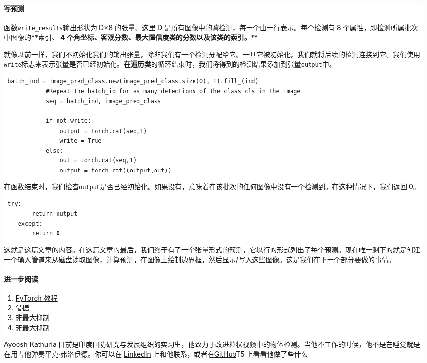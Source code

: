 #### 写预测

函数`write_results`输出形状为 D×8 的张量。这里 D 是所有图像中的*真*检测，每一个由一行表示。每个检测有 8 个属性，即检测所属批次中图像的**索引、 **4 个角坐标、客观分数、最大置信度类的分数以及该类的索引。****

就像以前一样，我们不初始化我们的输出张量，除非我们有一个检测分配给它。一旦它被初始化，我们就将后续的检测连接到它。我们使用`write`标志来表示张量是否已经初始化。**在遍历类**的循环结束时，我们将得到的检测结果添加到张量`output`中。

```
 batch_ind = image_pred_class.new(image_pred_class.size(0), 1).fill_(ind)      
            #Repeat the batch_id for as many detections of the class cls in the image
            seq = batch_ind, image_pred_class

            if not write:
                output = torch.cat(seq,1)
                write = True
            else:
                out = torch.cat(seq,1)
                output = torch.cat((output,out)) 
```

在函数结束时，我们检查`output`是否已经初始化。如果没有，意味着在该批次的任何图像中没有一个检测到。在这种情况下，我们返回 0。

```
 try:
        return output
    except:
        return 0 
```

这就是这篇文章的内容。在这篇文章的最后，我们终于有了一个张量形式的预测，它以行的形式列出了每个预测。现在唯一剩下的就是创建一个输入管道来从磁盘读取图像，计算预测，在图像上绘制边界框，然后显示/写入这些图像。这是我们在下一个[部分](https://blog.paperspace.com/how-to-implement-a-yolo-v3-object-detector-from-scratch-in-pytorch-part-5/)要做的事情。

#### 进一步阅读

1.  [PyTorch 教程](http://pytorch.org/tutorials/beginner/deep_learning_60min_blitz.html)
2.  [借据](https://www.youtube.com/watch?v=DNEm4fJ-rto)
3.  [非最大抑制](https://www.youtube.com/watch?v=A46HZGR5fMw)
4.  [非最大抑制](https://www.google.co.in/search?q=NMS+python&oq=NMS+python+&aqs=chrome..69i57j35i39.2657j0j7&sourceid=chrome&ie=UTF-8)

Ayoosh Kathuria 目前是印度国防研究与发展组织的实习生，他致力于改进粒状视频中的物体检测。当他不工作的时候，他不是在睡觉就是在用吉他弹奏平克·弗洛伊德。你可以在 [LinkedIn](https://www.linkedin.com/in/ayoosh-kathuria-44a319132/) 上和他联系，或者在[GitHub](https://github.com/ayooshkathuria)T5 上看看他做了些什么